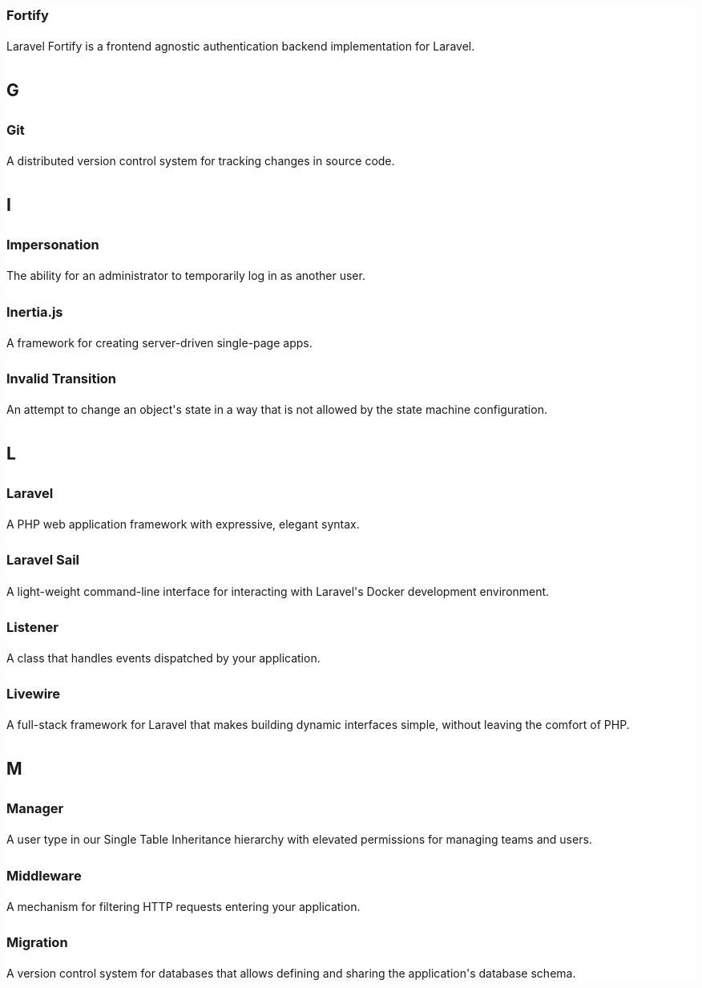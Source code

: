 ### Fortify
Laravel Fortify is a frontend agnostic authentication backend implementation for Laravel.

## G

### Git
A distributed version control system for tracking changes in source code.

## I

### Impersonation
The ability for an administrator to temporarily log in as another user.

### Inertia.js
A framework for creating server-driven single-page apps.

### Invalid Transition
An attempt to change an object's state in a way that is not allowed by the state machine configuration.

## L

### Laravel
A PHP web application framework with expressive, elegant syntax.

### Laravel Sail
A light-weight command-line interface for interacting with Laravel's Docker development environment.

### Listener
A class that handles events dispatched by your application.

### Livewire
A full-stack framework for Laravel that makes building dynamic interfaces simple, without leaving the comfort of PHP.

## M

### Manager
A user type in our Single Table Inheritance hierarchy with elevated permissions for managing teams and users.

### Middleware
A mechanism for filtering HTTP requests entering your application.

### Migration
A version control system for databases that allows defining and sharing the application's database schema.
